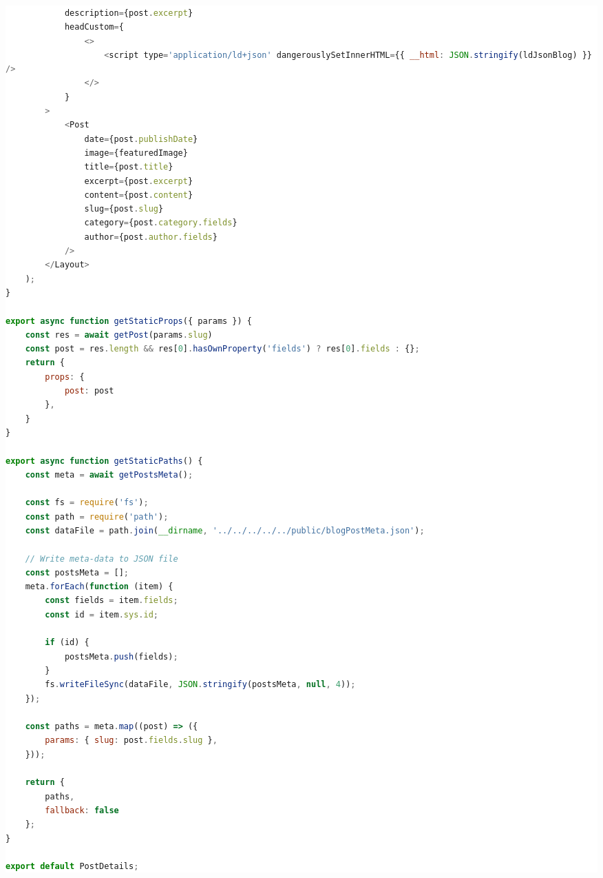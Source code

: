 ```js
            description={post.excerpt}
            headCustom={
                <>
                    <script type='application/ld+json' dangerouslySetInnerHTML={{ __html: JSON.stringify(ldJsonBlog) }} />
                </>
            }
        >
            <Post
                date={post.publishDate}
                image={featuredImage}
                title={post.title}
                excerpt={post.excerpt}
                content={post.content}
                slug={post.slug}
                category={post.category.fields}
                author={post.author.fields}
            />
        </Layout>
    );
}

export async function getStaticProps({ params }) {
    const res = await getPost(params.slug)
    const post = res.length && res[0].hasOwnProperty('fields') ? res[0].fields : {};
    return {
        props: {
            post: post
        },
    }
}

export async function getStaticPaths() {
    const meta = await getPostsMeta();

    const fs = require('fs');
    const path = require('path');
    const dataFile = path.join(__dirname, '../../../../../public/blogPostMeta.json');

    // Write meta-data to JSON file
    const postsMeta = [];
    meta.forEach(function (item) {
        const fields = item.fields;
        const id = item.sys.id;

        if (id) {
            postsMeta.push(fields);
        }
        fs.writeFileSync(dataFile, JSON.stringify(postsMeta, null, 4));
    });

    const paths = meta.map((post) => ({
        params: { slug: post.fields.slug },
    }));

    return {
        paths,
        fallback: false
    };
}

export default PostDetails;
```